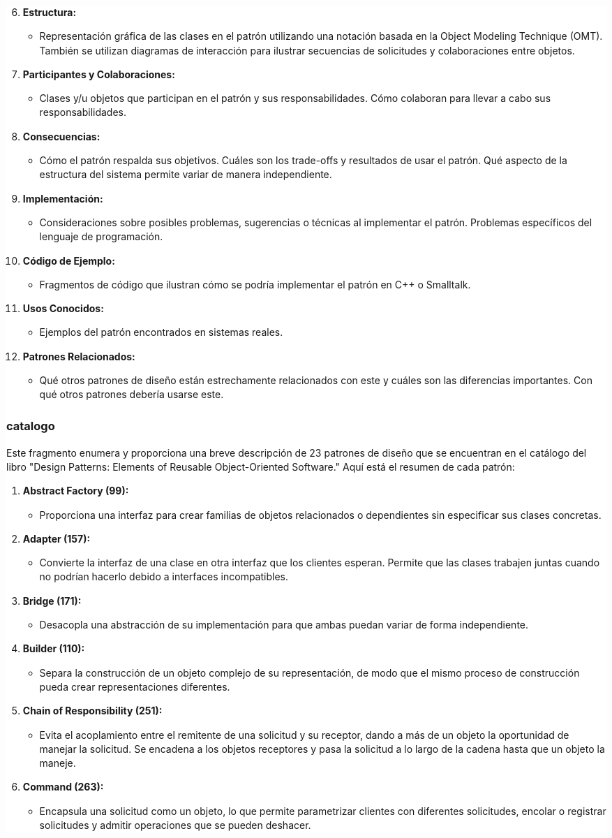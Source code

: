 6. **Estructura:**
   - Representación gráfica de las clases en el patrón utilizando una notación basada en la Object Modeling Technique (OMT). También se utilizan diagramas de interacción para ilustrar secuencias de solicitudes y colaboraciones entre objetos.

7. **Participantes y Colaboraciones:**
   - Clases y/u objetos que participan en el patrón y sus responsabilidades. Cómo colaboran para llevar a cabo sus responsabilidades.

8. **Consecuencias:**
   - Cómo el patrón respalda sus objetivos. Cuáles son los trade-offs y resultados de usar el patrón. Qué aspecto de la estructura del sistema permite variar de manera independiente.

9. **Implementación:**
   - Consideraciones sobre posibles problemas, sugerencias o técnicas al implementar el patrón. Problemas específicos del lenguaje de programación.

10. **Código de Ejemplo:**
    - Fragmentos de código que ilustran cómo se podría implementar el patrón en C++ o Smalltalk.

11. **Usos Conocidos:**
    - Ejemplos del patrón encontrados en sistemas reales.

12. **Patrones Relacionados:**
    - Qué otros patrones de diseño están estrechamente relacionados con este y cuáles son las diferencias importantes. Con qué otros patrones debería usarse este.

### catalogo
Este fragmento enumera y proporciona una breve descripción de 23 patrones de diseño que se encuentran en el catálogo del libro "Design Patterns: Elements of Reusable Object-Oriented Software." Aquí está el resumen de cada patrón:

1. **Abstract Factory (99):**
   - Proporciona una interfaz para crear familias de objetos relacionados o dependientes sin especificar sus clases concretas.

2. **Adapter (157):**
   - Convierte la interfaz de una clase en otra interfaz que los clientes esperan. Permite que las clases trabajen juntas cuando no podrían hacerlo debido a interfaces incompatibles.

3. **Bridge (171):**
   - Desacopla una abstracción de su implementación para que ambas puedan variar de forma independiente.

4. **Builder (110):**
   - Separa la construcción de un objeto complejo de su representación, de modo que el mismo proceso de construcción pueda crear representaciones diferentes.

5. **Chain of Responsibility (251):**
   - Evita el acoplamiento entre el remitente de una solicitud y su receptor, dando a más de un objeto la oportunidad de manejar la solicitud. Se encadena a los objetos receptores y pasa la solicitud a lo largo de la cadena hasta que un objeto la maneje.

6. **Command (263):**
   - Encapsula una solicitud como un objeto, lo que permite parametrizar clientes con diferentes solicitudes, encolar o registrar solicitudes y admitir operaciones que se pueden deshacer.
